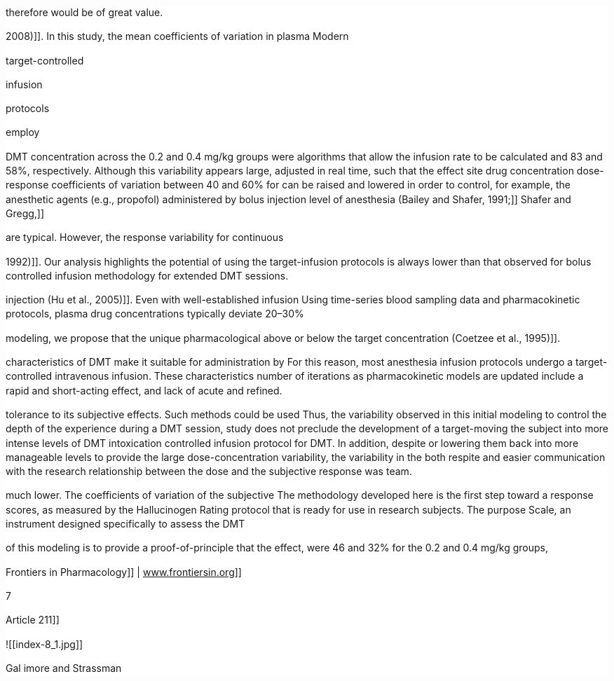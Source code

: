 therefore would be of great value.

2008)]]. In this study, the mean coefficients of variation in plasma Modern

target-controlled

infusion

protocols

employ

DMT concentration across the 0.2 and 0.4 mg/kg groups were algorithms that allow the infusion rate to be calculated and 83 and 58%, respectively. Although this variability appears large, adjusted in real time, such that the effect site drug concentration dose-response coefficients of variation between 40 and 60% for can be raised and lowered in order to control, for example, the anesthetic agents (e.g., propofol) administered by bolus injection level of anesthesia (Bailey and Shafer, 1991;]] Shafer and Gregg,]]

are typical. However, the response variability for continuous

1992)]]. Our analysis highlights the potential of using the target-infusion protocols is always lower than that observed for bolus controlled infusion methodology for extended DMT sessions.

injection (Hu et al., 2005)]]. Even with well-established infusion Using time-series blood sampling data and pharmacokinetic protocols, plasma drug concentrations typically deviate 20–30%

modeling, we propose that the unique pharmacological above or below the target concentration (Coetzee et al., 1995)]].

characteristics of DMT make it suitable for administration by For this reason, most anesthesia infusion protocols undergo a target-controlled intravenous infusion. These characteristics number of iterations as pharmacokinetic models are updated include a rapid and short-acting effect, and lack of acute and refined.

tolerance to its subjective effects. Such methods could be used Thus, the variability observed in this initial modeling to control the depth of the experience during a DMT session, study does not preclude the development of a target-moving the subject into more intense levels of DMT intoxication controlled infusion protocol for DMT. In addition, despite or lowering them back into more manageable levels to provide the large dose-concentration variability, the variability in the both respite and easier communication with the research relationship between the dose and the subjective response was team.

much lower. The coefficients of variation of the subjective The methodology developed here is the first step toward a response scores, as measured by the Hallucinogen Rating protocol that is ready for use in research subjects. The purpose Scale, an instrument designed specifically to assess the DMT

of this modeling is to provide a proof-of-principle that the effect, were 46 and 32% for the 0.2 and 0.4 mg/kg groups,

Frontiers in Pharmacology]] | www.frontiersin.org]]

7

 Article 211]]

![[index-8_1.jpg]]

Gal imore and Strassman
